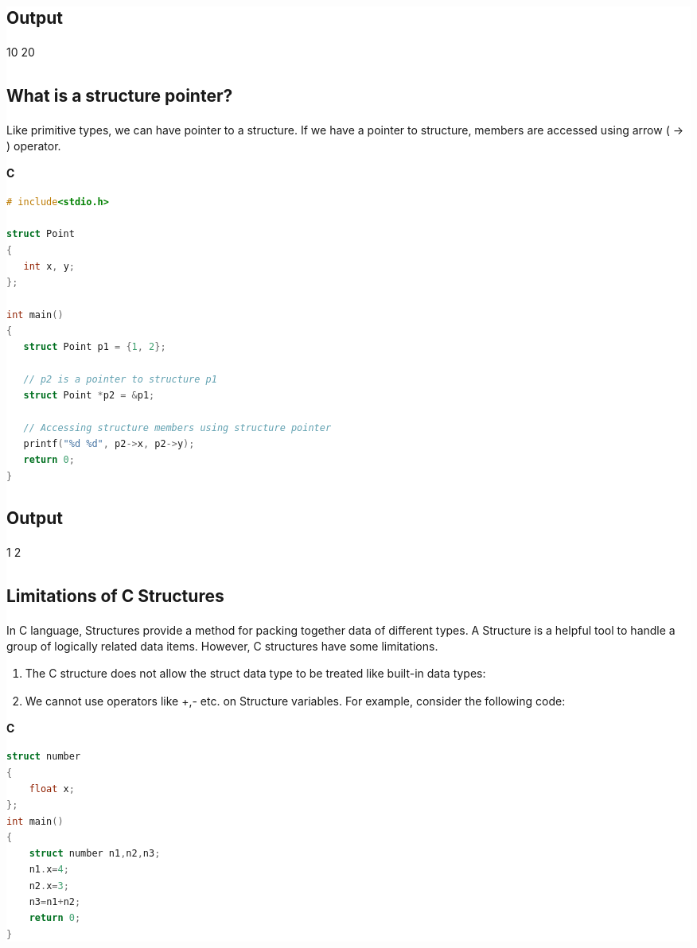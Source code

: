 ## Output

10 20

## What is a structure pointer?

Like primitive types, we can have pointer to a structure. If we have a pointer to structure, members are accessed using arrow ( -> ) operator.

**C**

```c
# include<stdio.h>

struct Point
{
   int x, y;
};

int main()
{
   struct Point p1 = {1, 2};

   // p2 is a pointer to structure p1
   struct Point *p2 = &p1;

   // Accessing structure members using structure pointer
   printf("%d %d", p2->x, p2->y);
   return 0;
}
```

## Output

1 2

## Limitations of C Structures

In C language, Structures provide a method for packing together data of different types. A Structure is a helpful tool to handle a group of logically related data items. However, C structures have some limitations.

1. The C structure does not allow the struct data type to be treated like built-in data types:

2. We cannot use operators like +,- etc. on Structure variables. For example, consider the following code:

**C**

```c
struct number
{
    float x;
};
int main()
{
    struct number n1,n2,n3;
    n1.x=4;
    n2.x=3;
    n3=n1+n2;
    return 0;
}
```
